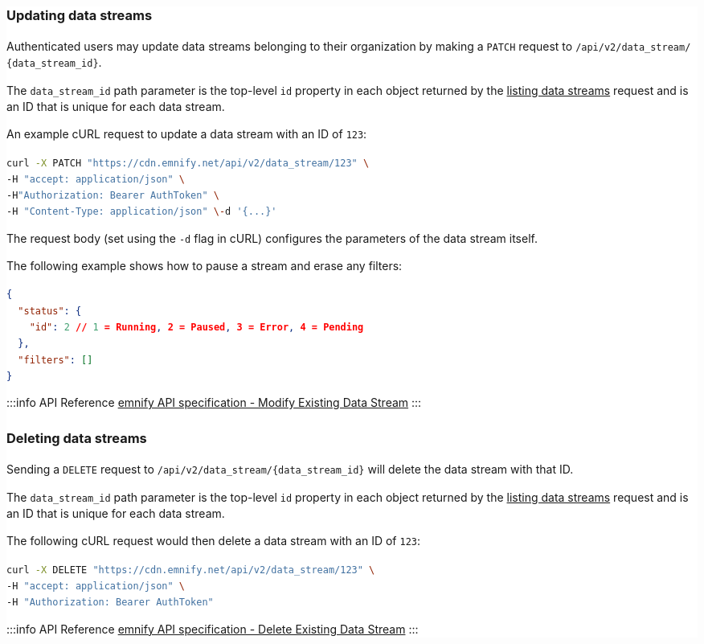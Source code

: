 ### Updating data streams

Authenticated users may update data streams belonging to their organization by making a `PATCH` request to `/api/v2/data_stream/{data_stream_id}`. 

The `data_stream_id` path parameter is the top-level `id` property in each object returned by the [listing data streams](#listing-data-streams) request and is an ID that is unique for each data stream.

An example cURL request to update a data stream with an ID of `123`:

```bash
curl -X PATCH "https://cdn.emnify.net/api/v2/data_stream/123" \
-H "accept: application/json" \
-H"Authorization: Bearer AuthToken" \
-H "Content-Type: application/json" \-d '{...}'
```

The request body (set using the `-d` flag in cURL) configures the parameters of the data stream itself. 

The following example shows how to pause a stream and erase any filters:

```json
{
  "status": {
    "id": 2 // 1 = Running, 2 = Paused, 3 = Error, 4 = Pending
  },
  "filters": []
}
```

:::info API Reference
[emnify API specification - Modify Existing Data Stream](https://cdn.emnify.net/api/doc/swagger.html#/Integrations/PatchV2DataStream)
:::

### Deleting data streams

Sending a `DELETE` request to `/api/v2/data_stream/{data_stream_id}` will delete the data stream with that ID.

The `data_stream_id` path parameter is the top-level `id` property in each object returned by the [listing data streams](#listing-data-streams) request and is an ID that is unique for each data stream.

The following cURL request would then delete a data stream with an ID of `123`:

```bash
curl -X DELETE "https://cdn.emnify.net/api/v2/data_stream/123" \
-H "accept: application/json" \
-H "Authorization: Bearer AuthToken"
```
:::info API Reference
[emnify API specification - Delete Existing Data Stream](https://cdn.emnify.net/api/doc/swagger.html#/Integrations/DeleteDataStreamerV2)
:::
